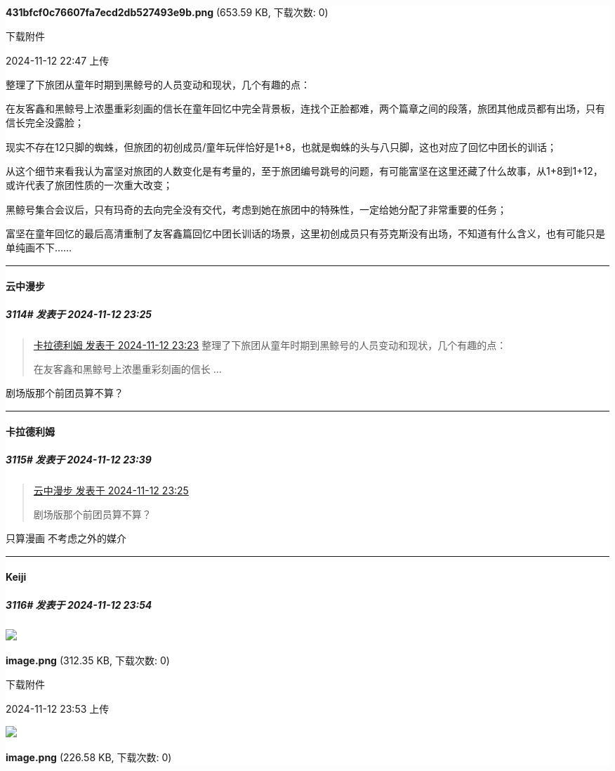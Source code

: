 <strong>431bfcf0c76607fa7ecd2db527493e9b.png</strong> (653.59 KB, 下载次数: 0)

下载附件

2024-11-12 22:47 上传

整理了下旅团从童年时期到黑鲸号的人员变动和现状，几个有趣的点：

在友客鑫和黑鲸号上浓墨重彩刻画的信长在童年回忆中完全背景板，连找个正脸都难，两个篇章之间的段落，旅团其他成员都有出场，只有信长完全没露脸；

现实不存在12只脚的蜘蛛，但旅团的初创成员/童年玩伴恰好是1+8，也就是蜘蛛的头与八只脚，这也对应了回忆中团长的训话；

从这个细节来看我认为富坚对旅团的人数变化是有考量的，至于旅团编号跳号的问题，有可能富坚在这里还藏了什么故事，从1+8到1+12，或许代表了旅团性质的一次重大改变；

黑鲸号集合会议后，只有玛奇的去向完全没有交代，考虑到她在旅团中的特殊性，一定给她分配了非常重要的任务；

富坚在童年回忆的最后高清重制了友客鑫篇回忆中团长训话的场景，这里初创成员只有芬克斯没有出场，不知道有什么含义，也有可能只是单纯画不下……

*****

####  云中漫步  
##### 3114#       发表于 2024-11-12 23:25

<blockquote><a href="httphttps://bbs.saraba1st.com/2b/forum.php?mod=redirect&amp;goto=findpost&amp;pid=66683686&amp;ptid=2071223" target="_blank">卡拉德利姆 发表于 2024-11-12 23:23</a>
整理了下旅团从童年时期到黑鲸号的人员变动和现状，几个有趣的点：

在友客鑫和黑鲸号上浓墨重彩刻画的信长 ...</blockquote>
剧场版那个前团员算不算？


*****

####  卡拉德利姆  
##### 3115#       发表于 2024-11-12 23:39

<blockquote><a href="httphttps://bbs.saraba1st.com/2b/forum.php?mod=redirect&amp;goto=findpost&amp;pid=66683701&amp;ptid=2071223" target="_blank">云中漫步 发表于 2024-11-12 23:25</a>

剧场版那个前团员算不算？</blockquote>
只算漫画 不考虑之外的媒介


*****

####  Keiji  
##### 3116#       发表于 2024-11-12 23:54

<img src="https://img.saraba1st.com/forum/202411/12/235349bbbl1zznbblxxpc9.png" referrerpolicy="no-referrer">

<strong>image.png</strong> (312.35 KB, 下载次数: 0)

下载附件

2024-11-12 23:53 上传

<img src="https://img.saraba1st.com/forum/202411/12/235407koc6nh7th8hhhyht.png" referrerpolicy="no-referrer">

<strong>image.png</strong> (226.58 KB, 下载次数: 0)

